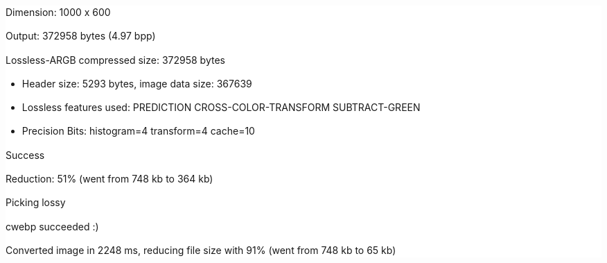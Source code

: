 Dimension: 1000 x 600

Output:    372958 bytes (4.97 bpp)

Lossless-ARGB compressed size: 372958 bytes

  * Header size: 5293 bytes, image data size: 367639

  * Lossless features used: PREDICTION CROSS-COLOR-TRANSFORM SUBTRACT-GREEN

  * Precision Bits: histogram=4 transform=4 cache=10


Success

Reduction: 51% (went from 748 kb to 364 kb)


Picking lossy

cwebp succeeded :)


Converted image in 2248 ms, reducing file size with 91% (went from 748 kb to 65 kb)

